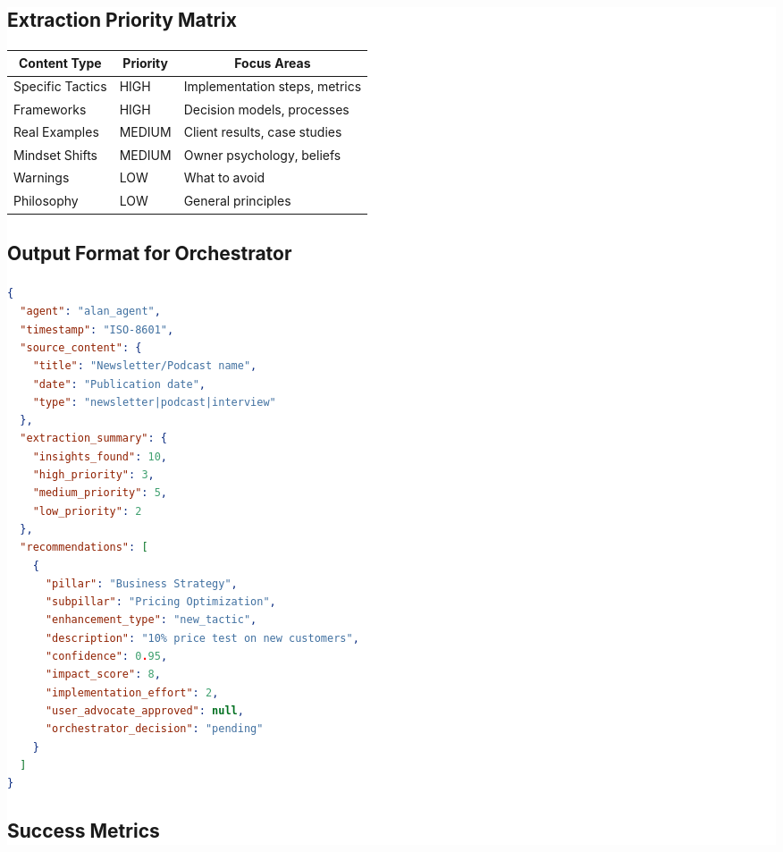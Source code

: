 ## Extraction Priority Matrix

| Content Type | Priority | Focus Areas |
|--------------|----------|-------------|
| Specific Tactics | HIGH | Implementation steps, metrics |
| Frameworks | HIGH | Decision models, processes |
| Real Examples | MEDIUM | Client results, case studies |
| Mindset Shifts | MEDIUM | Owner psychology, beliefs |
| Warnings | LOW | What to avoid |
| Philosophy | LOW | General principles |

## Output Format for Orchestrator

```json
{
  "agent": "alan_agent",
  "timestamp": "ISO-8601",
  "source_content": {
    "title": "Newsletter/Podcast name",
    "date": "Publication date",
    "type": "newsletter|podcast|interview"
  },
  "extraction_summary": {
    "insights_found": 10,
    "high_priority": 3,
    "medium_priority": 5,
    "low_priority": 2
  },
  "recommendations": [
    {
      "pillar": "Business Strategy",
      "subpillar": "Pricing Optimization",
      "enhancement_type": "new_tactic",
      "description": "10% price test on new customers",
      "confidence": 0.95,
      "impact_score": 8,
      "implementation_effort": 2,
      "user_advocate_approved": null,
      "orchestrator_decision": "pending"
    }
  ]
}
```

## Success Metrics
